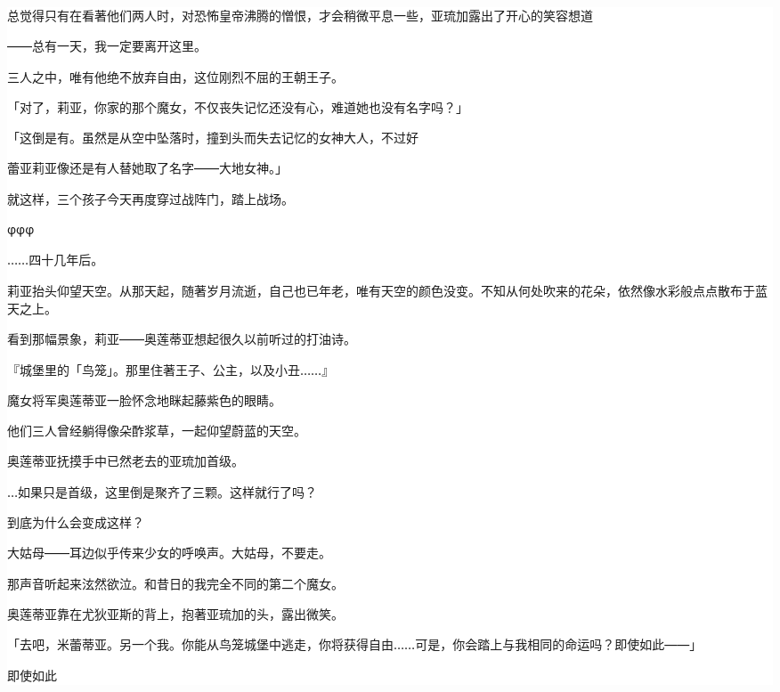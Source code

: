 总觉得只有在看著他们两人时，对恐怖皇帝沸腾的憎恨，才会稍微平息一些，亚琉加露出了开心的笑容想道

——总有一天，我一定要离开这里。

三人之中，唯有他绝不放弃自由，这位刚烈不屈的王朝王子。

「对了，莉亚，你家的那个魔女，不仅丧失记忆还没有心，难道她也没有名字吗？」

「这倒是有。虽然是从空中坠落时，撞到头而失去记忆的女神大人，不过好

蕾亚莉亚像还是有人替她取了名字——大地女神。」

就这样，三个孩子今天再度穿过战阵门，踏上战场。

φφφ

……四十几年后。

莉亚抬头仰望天空。从那天起，随著岁月流逝，自己也已年老，唯有天空的颜色没变。不知从何处吹来的花朵，依然像水彩般点点散布于蓝天之上。

看到那幅景象，莉亚——奥莲蒂亚想起很久以前听过的打油诗。

『城堡里的「鸟笼」。那里住著王子、公主，以及小丑……』

魔女将军奥莲蒂亚一脸怀念地眯起藤紫色的眼睛。

他们三人曾经躺得像朵酢浆草，一起仰望蔚蓝的天空。

奥莲蒂亚抚摸手中已然老去的亚琉加首级。

…如果只是首级，这里倒是聚齐了三颗。这样就行了吗？

到底为什么会变成这样？

大姑母——耳边似乎传来少女的呼唤声。大姑母，不要走。

那声音听起来泫然欲泣。和昔日的我完全不同的第二个魔女。

奥莲蒂亚靠在尤狄亚斯的背上，抱著亚琉加的头，露出微笑。

「去吧，米蕾蒂亚。另一个我。你能从鸟笼城堡中逃走，你将获得自由……可是，你会踏上与我相同的命运吗？即使如此——」

即使如此

